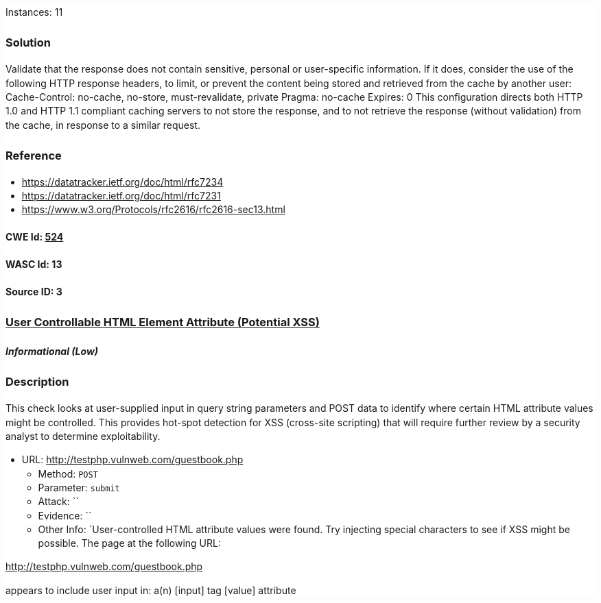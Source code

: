 Instances: 11

### Solution

Validate that the response does not contain sensitive, personal or user-specific information. If it does, consider the use of the following HTTP response headers, to limit, or prevent the content being stored and retrieved from the cache by another user:
Cache-Control: no-cache, no-store, must-revalidate, private
Pragma: no-cache
Expires: 0
This configuration directs both HTTP 1.0 and HTTP 1.1 compliant caching servers to not store the response, and to not retrieve the response (without validation) from the cache, in response to a similar request.

### Reference


* [ https://datatracker.ietf.org/doc/html/rfc7234 ](https://datatracker.ietf.org/doc/html/rfc7234)
* [ https://datatracker.ietf.org/doc/html/rfc7231 ](https://datatracker.ietf.org/doc/html/rfc7231)
* [ https://www.w3.org/Protocols/rfc2616/rfc2616-sec13.html ](https://www.w3.org/Protocols/rfc2616/rfc2616-sec13.html)


#### CWE Id: [ 524 ](https://cwe.mitre.org/data/definitions/524.html)


#### WASC Id: 13

#### Source ID: 3

### [ User Controllable HTML Element Attribute (Potential XSS) ](https://www.zaproxy.org/docs/alerts/10031/)



##### Informational (Low)

### Description

This check looks at user-supplied input in query string parameters and POST data to identify where certain HTML attribute values might be controlled. This provides hot-spot detection for XSS (cross-site scripting) that will require further review by a security analyst to determine exploitability.

* URL: http://testphp.vulnweb.com/guestbook.php
  * Method: `POST`
  * Parameter: `submit`
  * Attack: ``
  * Evidence: ``
  * Other Info: `User-controlled HTML attribute values were found. Try injecting special characters to see if XSS might be possible. The page at the following URL:

http://testphp.vulnweb.com/guestbook.php

appears to include user input in:
a(n) [input] tag [value] attribute
